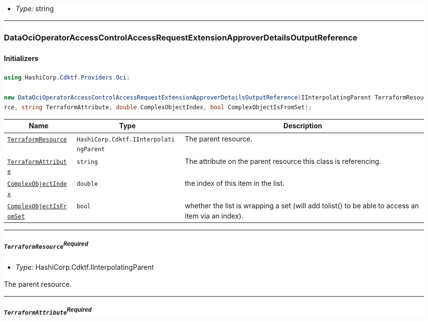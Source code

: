 - *Type:* string

---


### DataOciOperatorAccessControlAccessRequestExtensionApproverDetailsOutputReference <a name="DataOciOperatorAccessControlAccessRequestExtensionApproverDetailsOutputReference" id="rhizo-co-terraform-provider-oci.dataOciOperatorAccessControlAccessRequest.DataOciOperatorAccessControlAccessRequestExtensionApproverDetailsOutputReference"></a>

#### Initializers <a name="Initializers" id="rhizo-co-terraform-provider-oci.dataOciOperatorAccessControlAccessRequest.DataOciOperatorAccessControlAccessRequestExtensionApproverDetailsOutputReference.Initializer"></a>

```csharp
using HashiCorp.Cdktf.Providers.Oci;

new DataOciOperatorAccessControlAccessRequestExtensionApproverDetailsOutputReference(IInterpolatingParent TerraformResource, string TerraformAttribute, double ComplexObjectIndex, bool ComplexObjectIsFromSet);
```

| **Name** | **Type** | **Description** |
| --- | --- | --- |
| <code><a href="#rhizo-co-terraform-provider-oci.dataOciOperatorAccessControlAccessRequest.DataOciOperatorAccessControlAccessRequestExtensionApproverDetailsOutputReference.Initializer.parameter.terraformResource">TerraformResource</a></code> | <code>HashiCorp.Cdktf.IInterpolatingParent</code> | The parent resource. |
| <code><a href="#rhizo-co-terraform-provider-oci.dataOciOperatorAccessControlAccessRequest.DataOciOperatorAccessControlAccessRequestExtensionApproverDetailsOutputReference.Initializer.parameter.terraformAttribute">TerraformAttribute</a></code> | <code>string</code> | The attribute on the parent resource this class is referencing. |
| <code><a href="#rhizo-co-terraform-provider-oci.dataOciOperatorAccessControlAccessRequest.DataOciOperatorAccessControlAccessRequestExtensionApproverDetailsOutputReference.Initializer.parameter.complexObjectIndex">ComplexObjectIndex</a></code> | <code>double</code> | the index of this item in the list. |
| <code><a href="#rhizo-co-terraform-provider-oci.dataOciOperatorAccessControlAccessRequest.DataOciOperatorAccessControlAccessRequestExtensionApproverDetailsOutputReference.Initializer.parameter.complexObjectIsFromSet">ComplexObjectIsFromSet</a></code> | <code>bool</code> | whether the list is wrapping a set (will add tolist() to be able to access an item via an index). |

---

##### `TerraformResource`<sup>Required</sup> <a name="TerraformResource" id="rhizo-co-terraform-provider-oci.dataOciOperatorAccessControlAccessRequest.DataOciOperatorAccessControlAccessRequestExtensionApproverDetailsOutputReference.Initializer.parameter.terraformResource"></a>

- *Type:* HashiCorp.Cdktf.IInterpolatingParent

The parent resource.

---

##### `TerraformAttribute`<sup>Required</sup> <a name="TerraformAttribute" id="rhizo-co-terraform-provider-oci.dataOciOperatorAccessControlAccessRequest.DataOciOperatorAccessControlAccessRequestExtensionApproverDetailsOutputReference.Initializer.parameter.terraformAttribute"></a>
